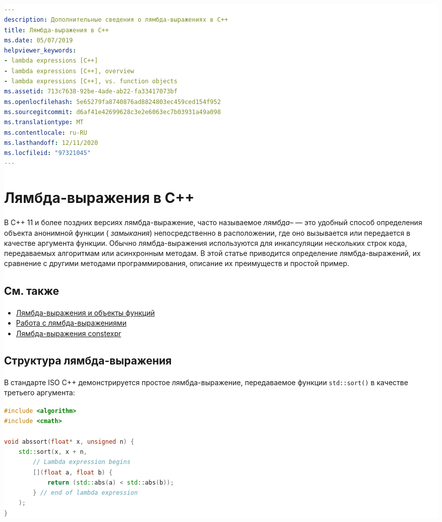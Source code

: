 ```yaml
---
description: Дополнительные сведения о лямбда-выражениях в C++
title: Лямбда-выражения в C++
ms.date: 05/07/2019
helpviewer_keywords:
- lambda expressions [C++]
- lambda expressions [C++], overview
- lambda expressions [C++], vs. function objects
ms.assetid: 713c7638-92be-4ade-ab22-fa33417073bf
ms.openlocfilehash: 5e65279fa8740876ad8824803ec459ced154f952
ms.sourcegitcommit: d6af41e42699628c3e2e6063ec7b03931a49a098
ms.translationtype: MT
ms.contentlocale: ru-RU
ms.lasthandoff: 12/11/2020
ms.locfileid: "97321045"
---
```

# <a name="lambda-expressions-in-c"></a>Лямбда-выражения в C++

В C++ 11 и более поздних версиях лямбда-выражение, часто называемое *лямбда*– — это удобный способ определения объекта анонимной функции ( *замыкания*) непосредственно в расположении, где оно вызывается или передается в качестве аргумента функции. Обычно лямбда-выражения используются для инкапсуляции нескольких строк кода, передаваемых алгоритмам или асинхронным методам. В этой статье приводится определение лямбда-выражений, их сравнение с другими методами программирования, описание их преимуществ и простой пример.

## <a name="related-topics"></a>См. также

- [Лямбда-выражения и объекты функций](lambda-expression-syntax.md)
- [Работа с лямбда-выражениями](examples-of-lambda-expressions.md)
- [Лямбда-выражения constexpr](lambda-expressions-constexpr.md)

## <a name="parts-of-a-lambda-expression"></a>Структура лямбда-выражения

В стандарте ISO C++ демонстрируется простое лямбда-выражение, передаваемое функции `std::sort()` в качестве третьего аргумента:

```cpp
#include <algorithm>
#include <cmath>

void abssort(float* x, unsigned n) {
    std::sort(x, x + n,
        // Lambda expression begins
        [](float a, float b) {
            return (std::abs(a) < std::abs(b));
        } // end of lambda expression
    );
}
```
